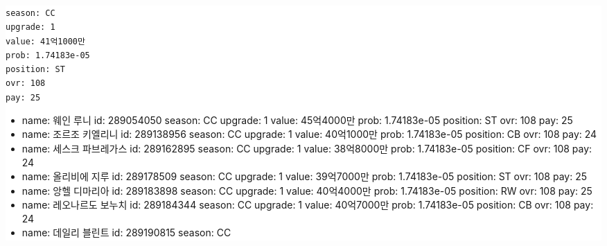     season: CC
    upgrade: 1
    value: 41억1000만
    prob: 1.74183e-05
    position: ST
    ovr: 108
    pay: 25
  - name: 웨인 루니
    id: 289054050
    season: CC
    upgrade: 1
    value: 45억4000만
    prob: 1.74183e-05
    position: ST
    ovr: 108
    pay: 25
  - name: 조르조 키엘리니
    id: 289138956
    season: CC
    upgrade: 1
    value: 40억1000만
    prob: 1.74183e-05
    position: CB
    ovr: 108
    pay: 24
  - name: 세스크 파브레가스
    id: 289162895
    season: CC
    upgrade: 1
    value: 38억8000만
    prob: 1.74183e-05
    position: CF
    ovr: 108
    pay: 24
  - name: 올리비에 지루
    id: 289178509
    season: CC
    upgrade: 1
    value: 39억7000만
    prob: 1.74183e-05
    position: ST
    ovr: 108
    pay: 25
  - name: 앙헬 디마리아
    id: 289183898
    season: CC
    upgrade: 1
    value: 40억4000만
    prob: 1.74183e-05
    position: RW
    ovr: 108
    pay: 25
  - name: 레오나르도 보누치
    id: 289184344
    season: CC
    upgrade: 1
    value: 40억7000만
    prob: 1.74183e-05
    position: CB
    ovr: 108
    pay: 24
  - name: 데일리 블린트
    id: 289190815
    season: CC